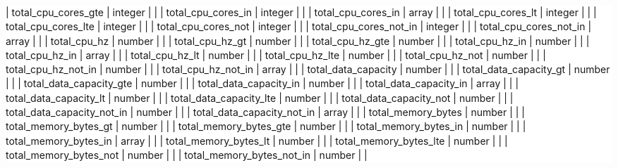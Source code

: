 | total_cpu_cores_gte  |  integer  |    |
| total_cpu_cores_in  |  integer  |    |
| total_cpu_cores_in  |  array  |    |
| total_cpu_cores_lt  |  integer  |    |
| total_cpu_cores_lte  |  integer  |    |
| total_cpu_cores_not  |  integer  |    |
| total_cpu_cores_not_in  |  integer  |    |
| total_cpu_cores_not_in  |  array  |    |
| total_cpu_hz  |  number  |    |
| total_cpu_hz_gt  |  number  |    |
| total_cpu_hz_gte  |  number  |    |
| total_cpu_hz_in  |  number  |    |
| total_cpu_hz_in  |  array  |    |
| total_cpu_hz_lt  |  number  |    |
| total_cpu_hz_lte  |  number  |    |
| total_cpu_hz_not  |  number  |    |
| total_cpu_hz_not_in  |  number  |    |
| total_cpu_hz_not_in  |  array  |    |
| total_data_capacity  |  number  |    |
| total_data_capacity_gt  |  number  |    |
| total_data_capacity_gte  |  number  |    |
| total_data_capacity_in  |  number  |    |
| total_data_capacity_in  |  array  |    |
| total_data_capacity_lt  |  number  |    |
| total_data_capacity_lte  |  number  |    |
| total_data_capacity_not  |  number  |    |
| total_data_capacity_not_in  |  number  |    |
| total_data_capacity_not_in  |  array  |    |
| total_memory_bytes  |  number  |    |
| total_memory_bytes_gt  |  number  |    |
| total_memory_bytes_gte  |  number  |    |
| total_memory_bytes_in  |  number  |    |
| total_memory_bytes_in  |  array  |    |
| total_memory_bytes_lt  |  number  |    |
| total_memory_bytes_lte  |  number  |    |
| total_memory_bytes_not  |  number  |    |
| total_memory_bytes_not_in  |  number  |    |
